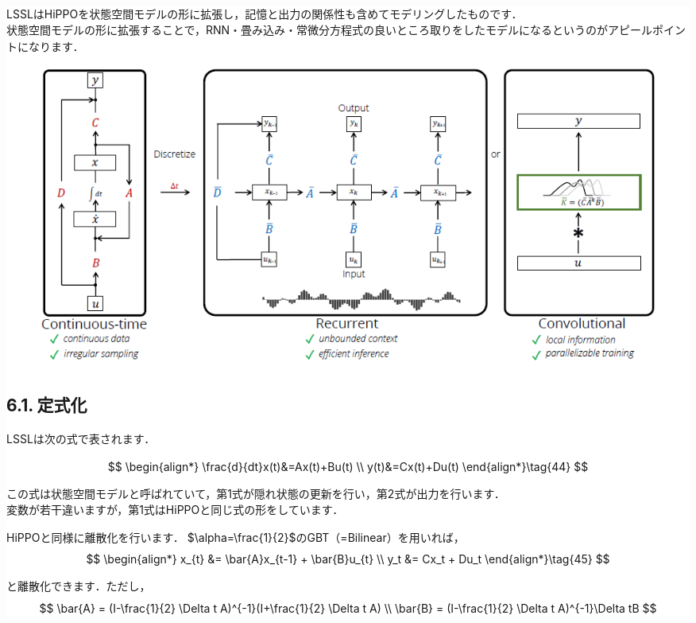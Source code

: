 LSSLはHiPPOを状態空間モデルの形に拡張し，記憶と出力の関係性も含めてモデリングしたものです．  
状態空間モデルの形に拡張することで，RNN・畳み込み・常微分方程式の良いところ取りをしたモデルになるというのがアピールポイントになります．

<center><img src="images/lssl/lssl.png" width="90%"></center>

## 6.1. 定式化
LSSLは次の式で表されます．

$$
\begin{align*}
\frac{d}{dt}x(t)&=Ax(t)+Bu(t) \\
y(t)&=Cx(t)+Du(t)
\end{align*}\tag{44}
$$

この式は状態空間モデルと呼ばれていて，第1式が隠れ状態の更新を行い，第2式が出力を行います．  
変数が若干違いますが，第1式はHiPPOと同じ式の形をしています．

HiPPOと同様に離散化を行います．
$\alpha=\frac{1}{2}$のGBT（=Bilinear）を用いれば，
$$
\begin{align*}
x_{t} &= \bar{A}x_{t-1} + \bar{B}u_{t} \\
y_t &= Cx_t + Du_t
\end{align*}\tag{45}
$$

と離散化できます．ただし，
$$
\bar{A} = (I-\frac{1}{2} \Delta t A)^{-1}(I+\frac{1}{2} \Delta t A) \\
\bar{B} = (I-\frac{1}{2} \Delta t A)^{-1}\Delta tB
$$
